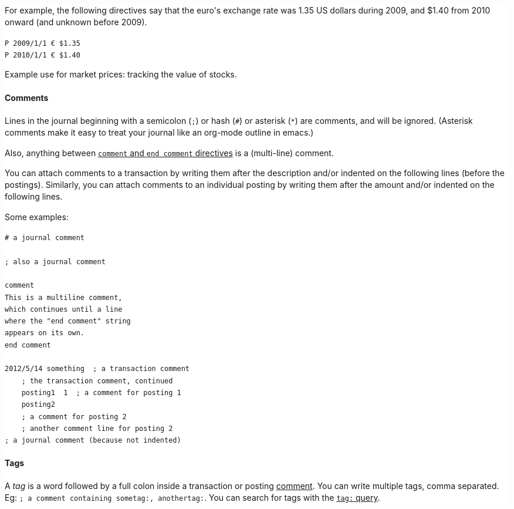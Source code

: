 
For example, the following directives say that the euro's exchange rate was 1.35 US dollars during 2009, and $1.40 from 2010 onward (and unknown before 2009).
```journal
P 2009/1/1 € $1.35
P 2010/1/1 € $1.40
```

Example use for market prices: tracking the value of stocks.




#### Comments

Lines in the journal beginning with a semicolon (`;`) or hash (`#`) or
asterisk (`*`) are comments, and will be ignored. (Asterisk comments
make it easy to treat your journal like an org-mode outline in emacs.)

Also, anything between
[`comment` and `end comment` directives](#multi-line-comments) is a
(multi-line) comment.

You can attach comments to a transaction by writing them after the
description and/or indented on the following lines (before the
postings).  Similarly, you can attach comments to an individual
posting by writing them after the amount and/or indented on the
following lines.

Some examples:

```journal
# a journal comment

; also a journal comment

comment
This is a multiline comment,
which continues until a line
where the "end comment" string
appears on its own.
end comment

2012/5/14 something  ; a transaction comment
    ; the transaction comment, continued
    posting1  1  ; a comment for posting 1
    posting2
    ; a comment for posting 2
    ; another comment line for posting 2
; a journal comment (because not indented)
```

#### Tags

A *tag* is a word followed by a full colon inside a transaction or
posting [comment](#comments).  You can write multiple tags, comma
separated. Eg: `; a comment containing sometag:, anothertag:`.  You can search for tags
with the [`tag:` query](manual#queries).
